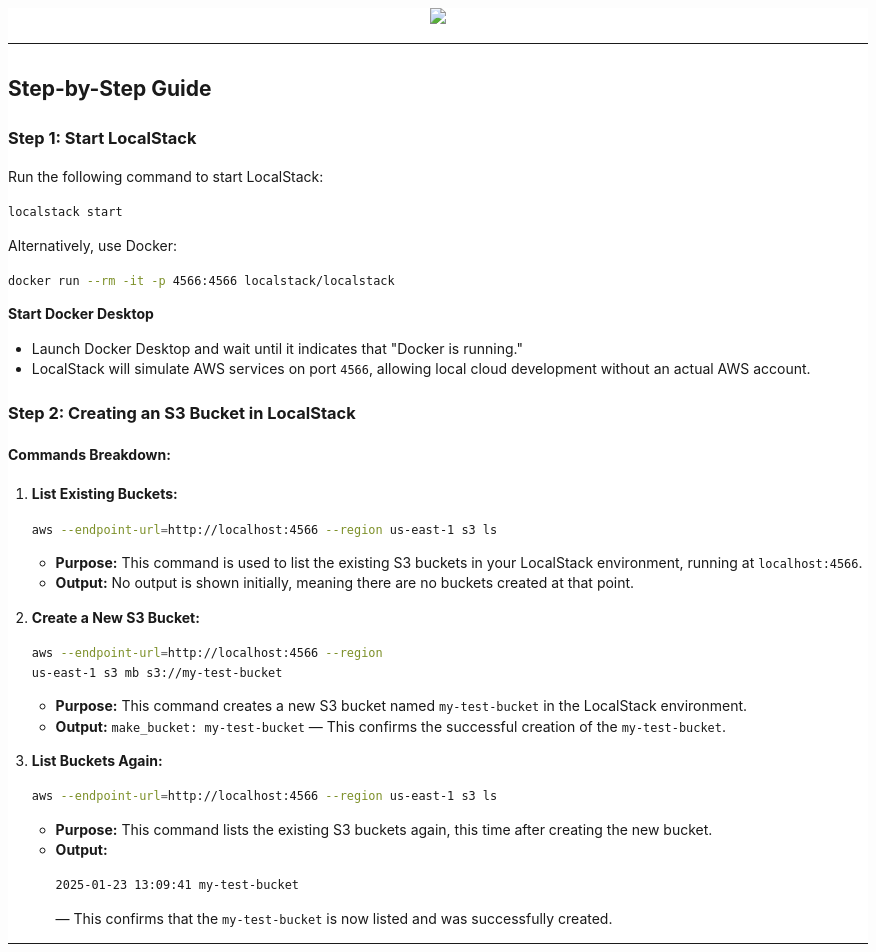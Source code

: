 <p align="center">
<img src="https://media2.dev.to/dynamic/image/width=800%2Cheight=%2Cfit=scale-down%2Cgravity=auto%2Cformat=auto/https%3A%2F%2Fdev-to-uploads.s3.amazonaws.com%2Fuploads%2Farticles%2Fis05828htvuwxtxwf75s.png" height="300px"></p>

---

## Step-by-Step Guide

### Step 1: Start LocalStack

Run the following command to start LocalStack:

```bash
localstack start
```

Alternatively, use Docker:

```bash
docker run --rm -it -p 4566:4566 localstack/localstack
```

**Start Docker Desktop**

- Launch Docker Desktop and wait until it indicates that "Docker is running."
- LocalStack will simulate AWS services on port `4566`, allowing local cloud development without an actual AWS account.

### Step 2: Creating an S3 Bucket in LocalStack

#### Commands Breakdown:

1. **List Existing Buckets:**

   ```bash
   aws --endpoint-url=http://localhost:4566 --region us-east-1 s3 ls
   ```

   - **Purpose:** This command is used to list the existing S3 buckets in your LocalStack environment, running at `localhost:4566`.
   - **Output:** No output is shown initially, meaning there are no buckets created at that point.

2. **Create a New S3 Bucket:**

   ```bash
   aws --endpoint-url=http://localhost:4566 --region
   us-east-1 s3 mb s3://my-test-bucket
   ```

   - **Purpose:** This command creates a new S3 bucket named `my-test-bucket` in the LocalStack environment.
   - **Output:** `make_bucket: my-test-bucket` — This confirms the successful creation of the `my-test-bucket`.

3. **List Buckets Again:**
   ```bash
   aws --endpoint-url=http://localhost:4566 --region us-east-1 s3 ls
   ```
   - **Purpose:** This command lists the existing S3 buckets again, this time after creating the new bucket.
   - **Output:**
     ```
     2025-01-23 13:09:41 my-test-bucket
     ```
     — This confirms that the `my-test-bucket` is now listed and was successfully created.

---